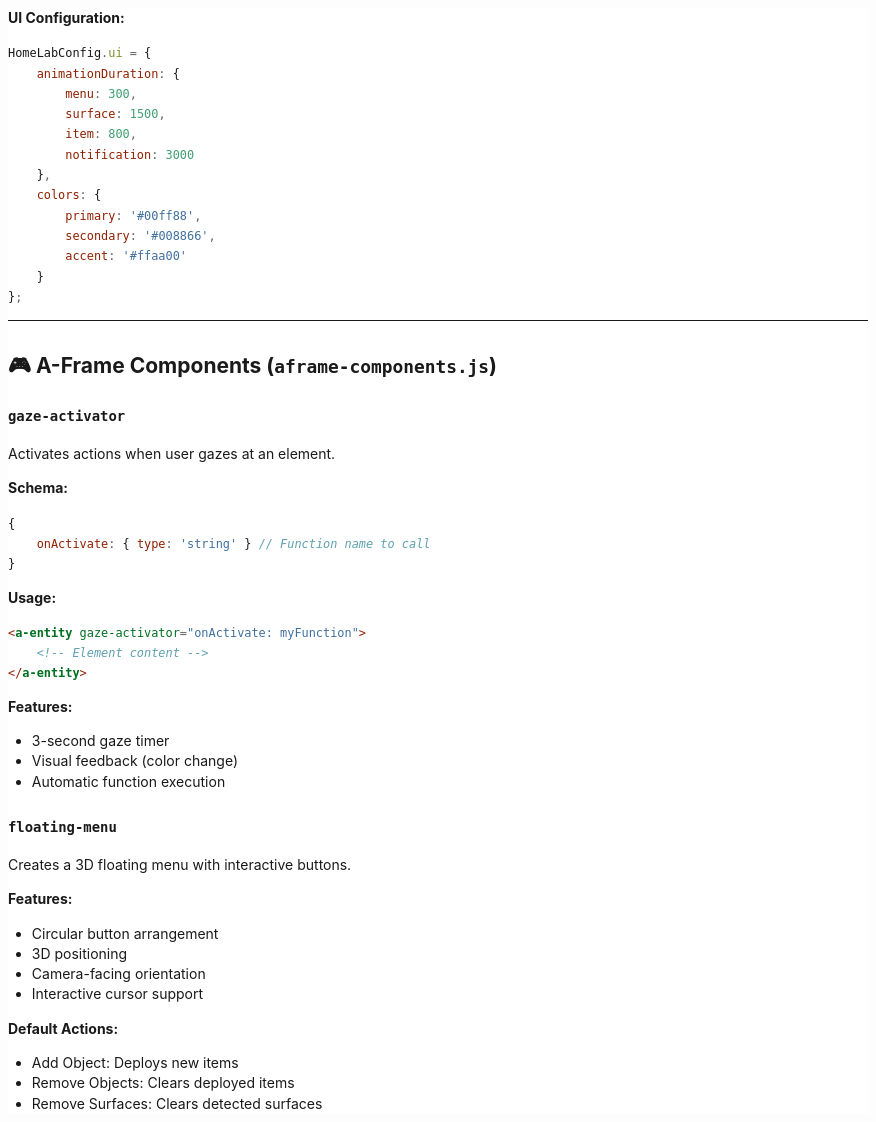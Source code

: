 **UI Configuration:**
```javascript
HomeLabConfig.ui = {
    animationDuration: {
        menu: 300,
        surface: 1500,
        item: 800,
        notification: 3000
    },
    colors: {
        primary: '#00ff88',
        secondary: '#008866',
        accent: '#ffaa00'
    }
};
```

---

## 🎮 A-Frame Components (`aframe-components.js`)

### `gaze-activator`
Activates actions when user gazes at an element.

**Schema:**
```javascript
{
    onActivate: { type: 'string' } // Function name to call
}
```

**Usage:**
```html
<a-entity gaze-activator="onActivate: myFunction">
    <!-- Element content -->
</a-entity>
```

**Features:**
- 3-second gaze timer
- Visual feedback (color change)
- Automatic function execution

### `floating-menu`
Creates a 3D floating menu with interactive buttons.

**Features:**
- Circular button arrangement
- 3D positioning
- Camera-facing orientation
- Interactive cursor support

**Default Actions:**
- Add Object: Deploys new items
- Remove Objects: Clears deployed items
- Remove Surfaces: Clears detected surfaces
